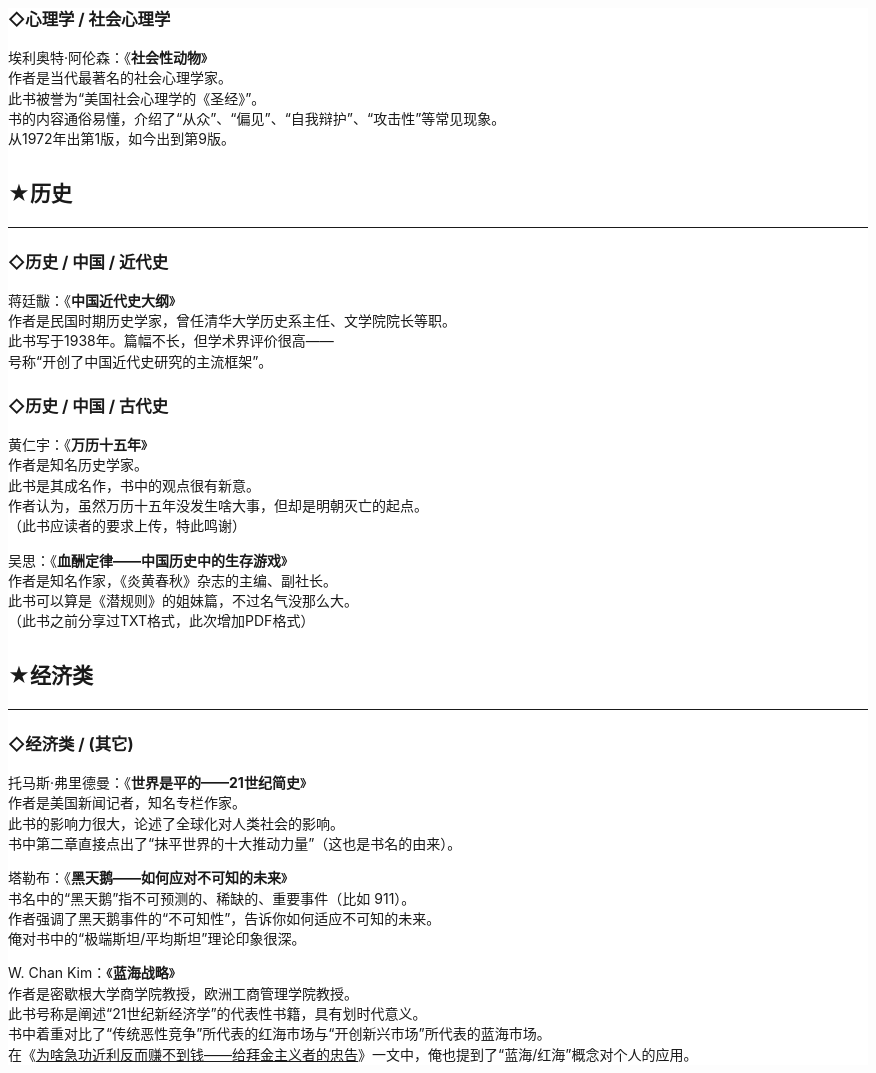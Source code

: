   
 ### ◇心理学 / 社会心理学

  
 埃利奥特·阿伦森：《**社会性动物**》  
 作者是当代最著名的社会心理学家。  
 此书被誉为“美国社会心理学的《圣经》”。  
 书的内容通俗易懂，介绍了“从众”、“偏见”、“自我辩护”、“攻击性”等常见现象。  
 从1972年出第1版，如今出到第9版。  
   
 ## ★历史
---

  
 ### ◇历史 / 中国 / 近代史

  
 蒋廷黻：《**中国近代史大纲**》  
 作者是民国时期历史学家，曾任清华大学历史系主任、文学院院长等职。  
 此书写于1938年。篇幅不长，但学术界评价很高——  
 号称“开创了中国近代史研究的主流框架”。  
   
 ### ◇历史 / 中国 / 古代史

  
 黄仁宇：《**万历十五年**》  
 作者是知名历史学家。  
 此书是其成名作，书中的观点很有新意。  
 作者认为，虽然万历十五年没发生啥大事，但却是明朝灭亡的起点。   
 （此书应读者的要求上传，特此鸣谢）  
   
 吴思：《**血酬定律——中国历史中的生存游戏**》  
 作者是知名作家，《炎黄春秋》杂志的主编、副社长。  
 此书可以算是《潜规则》的姐妹篇，不过名气没那么大。  
 （此书之前分享过TXT格式，此次增加PDF格式）  
   
 ## ★经济类
----

  
 ### ◇经济类 / (其它)

  
 托马斯·弗里德曼：《**世界是平的——21世纪简史**》  
 作者是美国新闻记者，知名专栏作家。  
 此书的影响力很大，论述了全球化对人类社会的影响。  
 书中第二章直接点出了“抹平世界的十大推动力量”（这也是书名的由来）。  
   
 塔勒布：《**黑天鹅——如何应对不可知的未来**》  
 书名中的“黑天鹅”指不可预测的、稀缺的、重要事件（比如 911）。  
 作者强调了黑天鹅事件的“不可知性”，告诉你如何适应不可知的未来。  
 俺对书中的“极端斯坦/平均斯坦”理论印象很深。  
   
 W. Chan Kim：《**蓝海战略**》  
 作者是密歇根大学商学院教授，欧洲工商管理学院教授。  
 此书号称是阐述“21世纪新经济学”的代表性书籍，具有划时代意义。  
 书中着重对比了“传统恶性竞争”所代表的红海市场与“开创新兴市场”所代表的蓝海市场。  
 在《[为啥急功近利反而赚不到钱——给拜金主义者的忠告](http://program-think.blogspot.com/2014/01/misunderstanding-about-making-money.html)》一文中，俺也提到了“蓝海/红海”概念对个人的应用。  
   